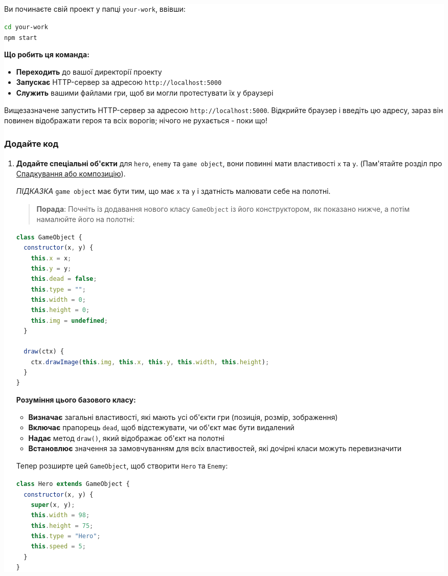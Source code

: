 Ви починаєте свій проект у папці `your-work`, ввівши:

```bash
cd your-work
npm start
```

**Що робить ця команда:**
- **Переходить** до вашої директорії проекту
- **Запускає** HTTP-сервер за адресою `http://localhost:5000`
- **Служить** вашими файлами гри, щоб ви могли протестувати їх у браузері

Вищезазначене запустить HTTP-сервер за адресою `http://localhost:5000`. Відкрийте браузер і введіть цю адресу, зараз він повинен відображати героя та всіх ворогів; нічого не рухається - поки що!

### Додайте код

1. **Додайте спеціальні об'єкти** для `hero`, `enemy` та `game object`, вони повинні мати властивості `x` та `y`. (Пам'ятайте розділ про [Спадкування або композицію](../README.md)).

   *ПІДКАЗКА* `game object` має бути тим, що має `x` та `y` і здатність малювати себе на полотні.

   > **Порада**: Почніть із додавання нового класу `GameObject` із його конструктором, як показано нижче, а потім намалюйте його на полотні:

    ```javascript
    class GameObject {
      constructor(x, y) {
        this.x = x;
        this.y = y;
        this.dead = false;
        this.type = "";
        this.width = 0;
        this.height = 0;
        this.img = undefined;
      }
    
      draw(ctx) {
        ctx.drawImage(this.img, this.x, this.y, this.width, this.height);
      }
    }
    ```

    **Розуміння цього базового класу:**
    - **Визначає** загальні властивості, які мають усі об'єкти гри (позиція, розмір, зображення)
    - **Включає** прапорець `dead`, щоб відстежувати, чи об'єкт має бути видалений
    - **Надає** метод `draw()`, який відображає об'єкт на полотні
    - **Встановлює** значення за замовчуванням для всіх властивостей, які дочірні класи можуть перевизначити

    Тепер розширте цей `GameObject`, щоб створити `Hero` та `Enemy`:
    
    ```javascript
    class Hero extends GameObject {
      constructor(x, y) {
        super(x, y);
        this.width = 98;
        this.height = 75;
        this.type = "Hero";
        this.speed = 5;
      }
    }
    ```
